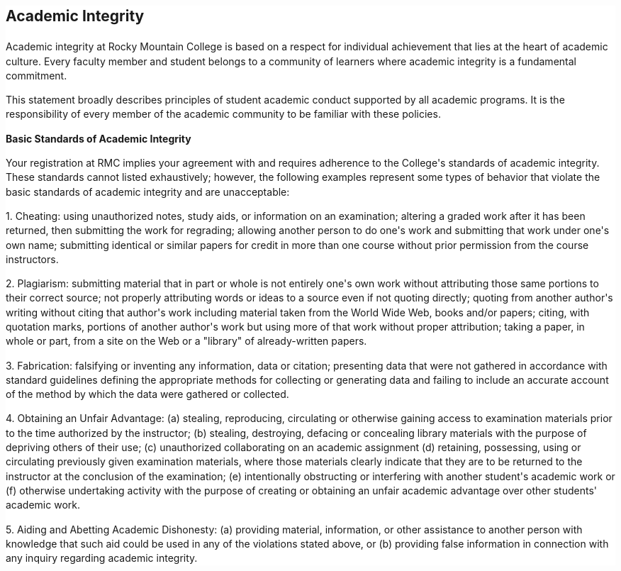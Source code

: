 ## Academic Integrity

Academic integrity at Rocky Mountain College is based on a respect for
individual achievement that lies at the heart of academic culture. Every
faculty member and student belongs to a community of learners where academic
integrity is a fundamental commitment.

This statement broadly describes principles of student academic conduct
supported by all academic programs. It is the responsibility of every member
of the academic community to be familiar with these policies.

**Basic Standards of Academic Integrity**

Your registration at RMC implies your agreement with and requires adherence to
the College's standards of academic integrity. These standards cannot listed
exhaustively; however, the following examples represent some types of behavior
that violate the basic standards of academic integrity and are unacceptable:

1\. Cheating: using unauthorized notes, study aids, or information on an
examination; altering a graded work after it has been returned, then
submitting the work for regrading; allowing another person to do one's work
and submitting that work under one's own name; submitting identical or similar
papers for credit in more than one course without prior permission from the
course instructors.

2\. Plagiarism: submitting material that in part or whole is not entirely
one's own work without attributing those same portions to their correct
source; not properly attributing words or ideas to a source even if not
quoting directly; quoting from another author's writing without citing that
author's work including material taken from the World Wide Web, books and/or
papers; citing, with quotation marks, portions of another author's work but
using more of that work without proper attribution; taking a paper, in whole
or part, from a site on the Web or a "library" of already-written papers.

3\. Fabrication: falsifying or inventing any information, data or citation;
presenting data that were not gathered in accordance with standard guidelines
defining the appropriate methods for collecting or generating data and failing
to include an accurate account of the method by which the data were gathered
or collected.

4\. Obtaining an Unfair Advantage: (a) stealing, reproducing, circulating or
otherwise gaining access to examination materials prior to the time authorized
by the instructor; (b) stealing, destroying, defacing or concealing library
materials with the purpose of depriving others of their use; (c) unauthorized
collaborating on an academic assignment (d) retaining, possessing, using or
circulating previously given examination materials, where those materials
clearly indicate that they are to be returned to the instructor at the
conclusion of the examination; (e) intentionally obstructing or interfering
with another student's academic work or (f) otherwise undertaking activity
with the purpose of creating or obtaining an unfair academic advantage over
other students' academic work.

5\. Aiding and Abetting Academic Dishonesty: (a) providing material,
information, or other assistance to another person with knowledge that such
aid could be used in any of the violations stated above, or (b) providing
false information in connection with any inquiry regarding academic integrity.
